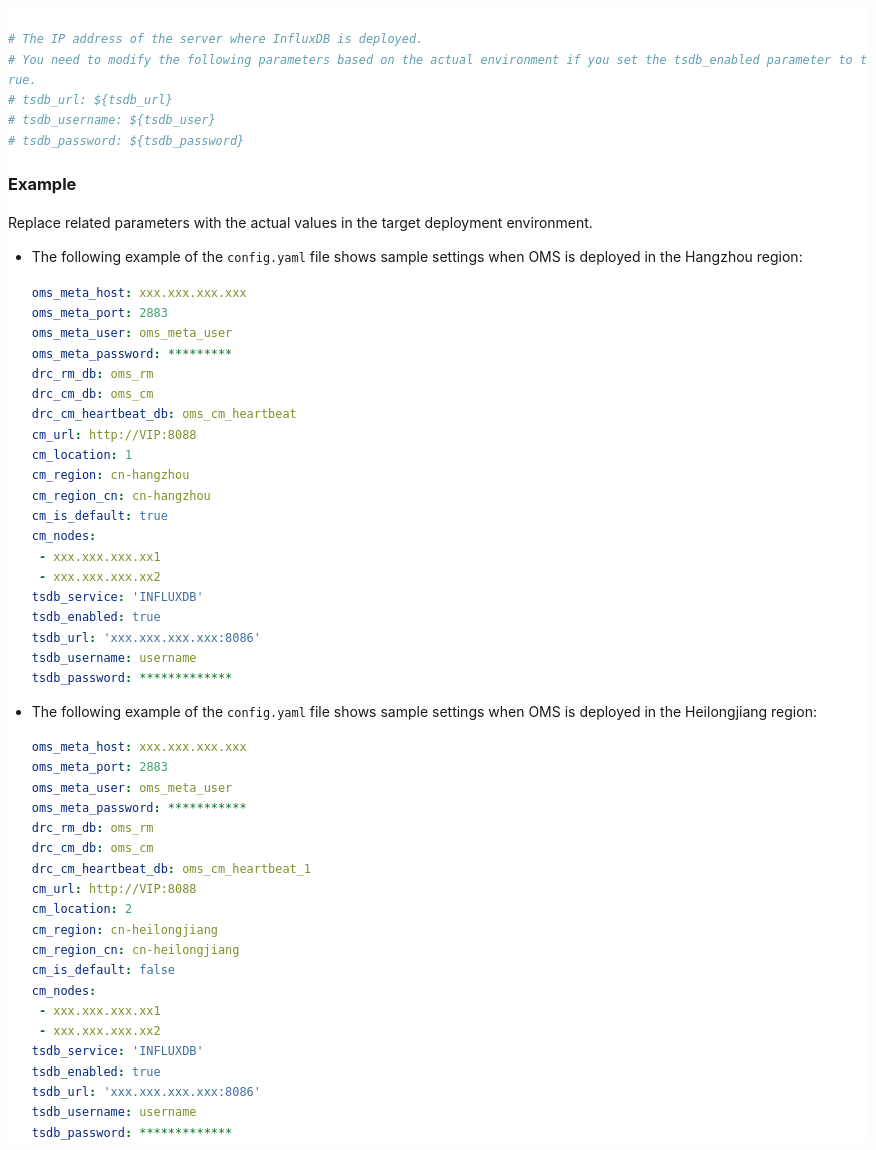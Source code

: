    ```yaml
   
   # The IP address of the server where InfluxDB is deployed.
   # You need to modify the following parameters based on the actual environment if you set the tsdb_enabled parameter to true.
   # tsdb_url: ${tsdb_url}
   # tsdb_username: ${tsdb_user}
   # tsdb_password: ${tsdb_password}
   ```

### Example

Replace related parameters with the actual values in the target deployment environment.

* The following example of the `config.yaml` file shows sample settings when OMS is deployed in the Hangzhou region:

   ```yaml
   oms_meta_host: xxx.xxx.xxx.xxx
   oms_meta_port: 2883
   oms_meta_user: oms_meta_user
   oms_meta_password: *********
   drc_rm_db: oms_rm
   drc_cm_db: oms_cm
   drc_cm_heartbeat_db: oms_cm_heartbeat
   cm_url: http://VIP:8088
   cm_location: 1
   cm_region: cn-hangzhou
   cm_region_cn: cn-hangzhou
   cm_is_default: true
   cm_nodes:
    - xxx.xxx.xxx.xx1
    - xxx.xxx.xxx.xx2
   tsdb_service: 'INFLUXDB'
   tsdb_enabled: true
   tsdb_url: 'xxx.xxx.xxx.xxx:8086'
   tsdb_username: username
   tsdb_password: *************
   ```

* The following example of the `config.yaml` file shows sample settings when OMS is deployed in the Heilongjiang region:

   ```yaml
   oms_meta_host: xxx.xxx.xxx.xxx
   oms_meta_port: 2883
   oms_meta_user: oms_meta_user
   oms_meta_password: ***********
   drc_rm_db: oms_rm
   drc_cm_db: oms_cm
   drc_cm_heartbeat_db: oms_cm_heartbeat_1
   cm_url: http://VIP:8088
   cm_location: 2
   cm_region: cn-heilongjiang
   cm_region_cn: cn-heilongjiang
   cm_is_default: false
   cm_nodes:
    - xxx.xxx.xxx.xx1
    - xxx.xxx.xxx.xx2
   tsdb_service: 'INFLUXDB'
   tsdb_enabled: true
   tsdb_url: 'xxx.xxx.xxx.xxx:8086'
   tsdb_username: username
   tsdb_password: *************
   ```
